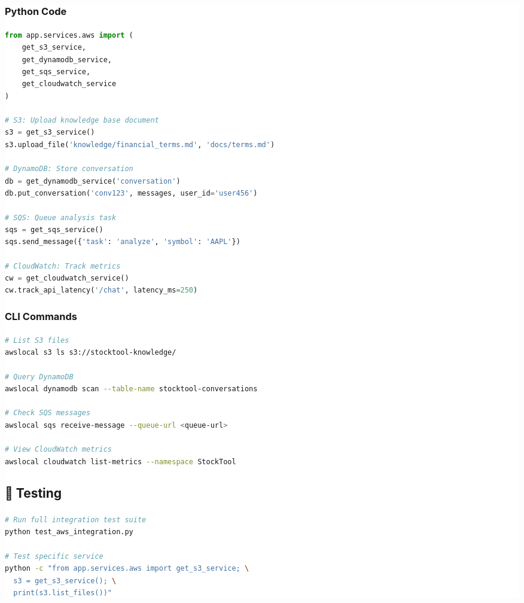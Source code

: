 ### Python Code
```python
from app.services.aws import (
    get_s3_service,
    get_dynamodb_service,
    get_sqs_service,
    get_cloudwatch_service
)

# S3: Upload knowledge base document
s3 = get_s3_service()
s3.upload_file('knowledge/financial_terms.md', 'docs/terms.md')

# DynamoDB: Store conversation
db = get_dynamodb_service('conversation')
db.put_conversation('conv123', messages, user_id='user456')

# SQS: Queue analysis task
sqs = get_sqs_service()
sqs.send_message({'task': 'analyze', 'symbol': 'AAPL'})

# CloudWatch: Track metrics
cw = get_cloudwatch_service()
cw.track_api_latency('/chat', latency_ms=250)
```

### CLI Commands
```bash
# List S3 files
awslocal s3 ls s3://stocktool-knowledge/

# Query DynamoDB
awslocal dynamodb scan --table-name stocktool-conversations

# Check SQS messages
awslocal sqs receive-message --queue-url <queue-url>

# View CloudWatch metrics
awslocal cloudwatch list-metrics --namespace StockTool
```

## 🧪 Testing

```bash
# Run full integration test suite
python test_aws_integration.py

# Test specific service
python -c "from app.services.aws import get_s3_service; \
  s3 = get_s3_service(); \
  print(s3.list_files())"
```
